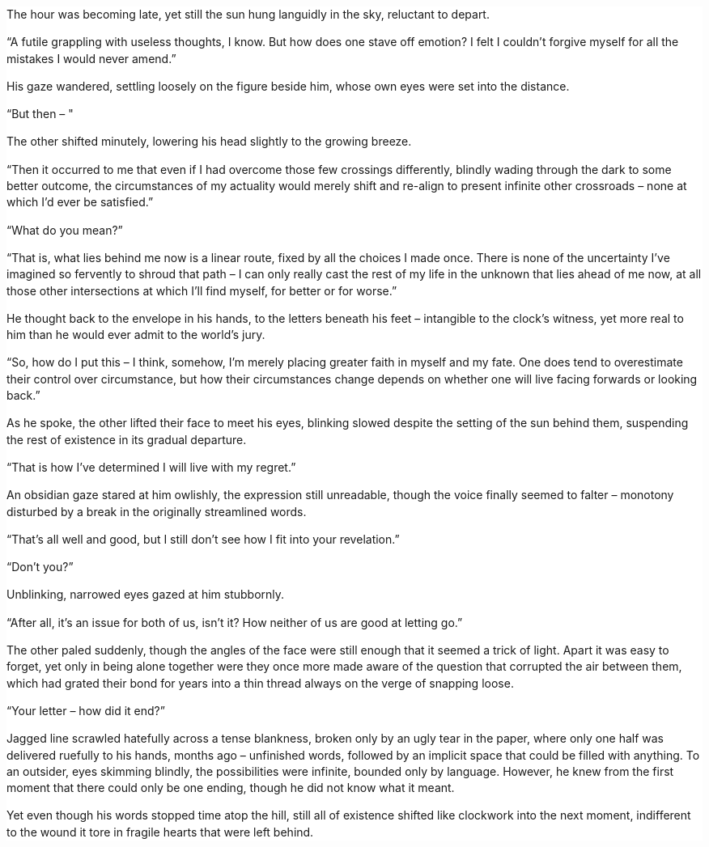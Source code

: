 The hour was becoming late, yet still the sun hung languidly in the sky, reluctant to depart.

“A futile grappling with useless thoughts, I know. But how does one stave off emotion? I felt I couldn’t forgive myself for all the mistakes I would never amend.”

His gaze wandered, settling loosely on the figure beside him, whose own eyes were set into the distance.

“But then – "

The other shifted minutely, lowering his head slightly to the growing breeze.

“Then it occurred to me that even if I had overcome those few crossings differently, blindly wading through the dark to some better outcome, the circumstances of my actuality would merely shift and re-align to present infinite other crossroads – none at which I’d ever be satisfied.”

“What do you mean?”

“That is, what lies behind me now is a linear route, fixed by all the choices I made once. There is none of the uncertainty I’ve imagined so fervently to shroud that path – I can only really cast the rest of my life in the unknown that lies ahead of me now, at all those other intersections at which I’ll find myself, for better or for worse.”

He thought back to the envelope in his hands, to the letters beneath his feet – intangible to the clock’s witness, yet more real to him than he would ever admit to the world’s jury.

“So, how do I put this – I think, somehow, I’m merely placing greater faith in myself and my fate. One does tend to overestimate their control over circumstance, but how their circumstances change depends on whether one will live facing forwards or looking back.”

As he spoke, the other lifted their face to meet his eyes, blinking slowed despite the setting of the sun behind them, suspending the rest of existence in its gradual departure.

“That is how I’ve determined I will live with my regret.”

An obsidian gaze stared at him owlishly, the expression still unreadable, though the voice finally seemed to falter – monotony disturbed by a break in the originally streamlined words.

“That’s all well and good, but I still don’t see how I fit into your revelation.”

“Don’t you?”

Unblinking, narrowed eyes gazed at him stubbornly.

“After all, it’s an issue for both of us, isn’t it? How neither of us are good at letting go.”

The other paled suddenly, though the angles of the face were still enough that it seemed a trick of light. Apart it was easy to forget, yet only in being alone together were they once more made aware of the question that corrupted the air between them, which had grated their bond for years into a thin thread always on the verge of snapping loose.

“Your letter – how did it end?”

Jagged line scrawled hatefully across a tense blankness, broken only by an ugly tear in the paper, where only one half was delivered ruefully to his hands, months ago – unfinished words, followed by an implicit space that could be filled with anything. To an outsider, eyes skimming blindly, the possibilities were infinite, bounded only by language. However, he knew from the first moment that there could only be one ending, though he did not know what it meant.

Yet even though his words stopped time atop the hill, still all of existence shifted like clockwork into the next moment, indifferent to the wound it tore in fragile hearts that were left behind.
